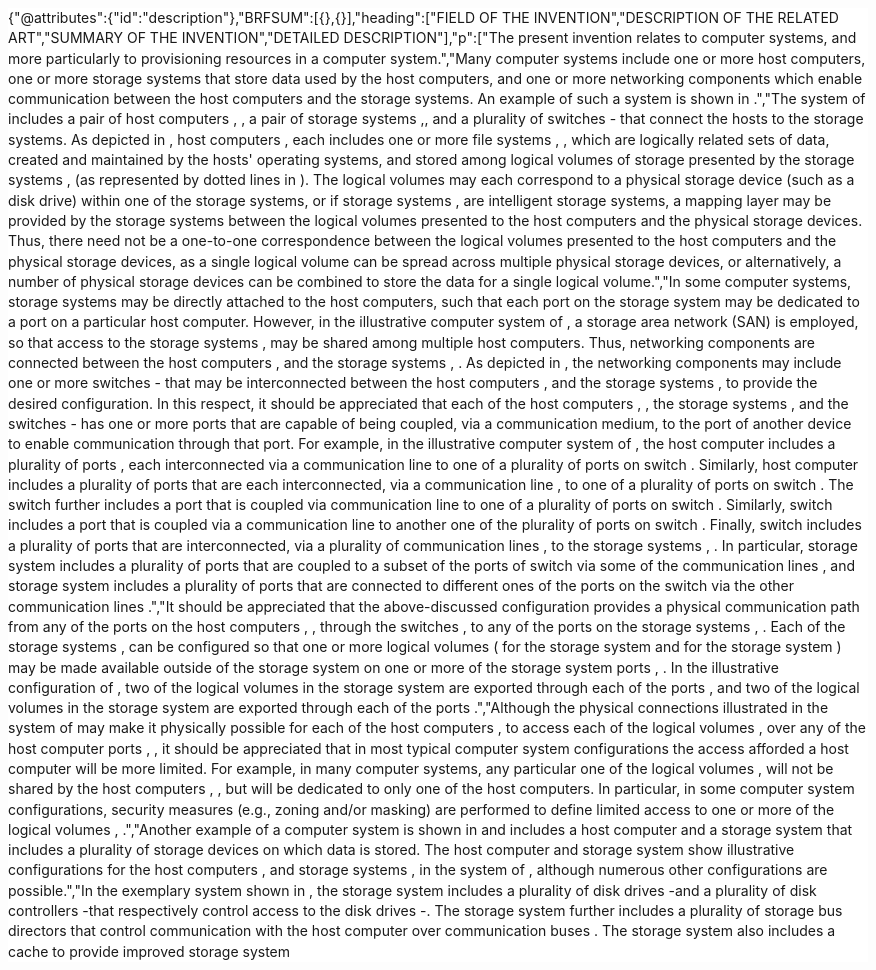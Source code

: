 {"@attributes":{"id":"description"},"BRFSUM":[{},{}],"heading":["FIELD OF THE INVENTION","DESCRIPTION OF THE RELATED ART","SUMMARY OF THE INVENTION","DETAILED DESCRIPTION"],"p":["The present invention relates to computer systems, and more particularly to provisioning resources in a computer system.","Many computer systems include one or more host computers, one or more storage systems that store data used by the host computers, and one or more networking components which enable communication between the host computers and the storage systems. An example of such a system is shown in .","The system  of  includes a pair of host computers , , a pair of storage systems ,, and a plurality of switches - that connect the hosts to the storage systems. As depicted in , host computers ,  each includes one or more file systems , , which are logically related sets of data, created and maintained by the hosts' operating systems, and stored among logical volumes of storage presented by the storage systems ,  (as represented by dotted lines in ). The logical volumes may each correspond to a physical storage device (such as a disk drive) within one of the storage systems, or if storage systems ,  are intelligent storage systems, a mapping layer may be provided by the storage systems between the logical volumes presented to the host computers and the physical storage devices. Thus, there need not be a one-to-one correspondence between the logical volumes presented to the host computers and the physical storage devices, as a single logical volume can be spread across multiple physical storage devices, or alternatively, a number of physical storage devices can be combined to store the data for a single logical volume.","In some computer systems, storage systems may be directly attached to the host computers, such that each port on the storage system may be dedicated to a port on a particular host computer. However, in the illustrative computer system of , a storage area network (SAN) is employed, so that access to the storage systems ,  may be shared among multiple host computers. Thus, networking components are connected between the host computers ,  and the storage systems , . As depicted in , the networking components may include one or more switches - that may be interconnected between the host computers ,  and the storage systems ,  to provide the desired configuration. In this respect, it should be appreciated that each of the host computers , , the storage systems ,  and the switches - has one or more ports that are capable of being coupled, via a communication medium, to the port of another device to enable communication through that port. For example, in the illustrative computer system of , the host computer  includes a plurality of ports , each interconnected via a communication line  to one of a plurality of ports  on switch . Similarly, host computer  includes a plurality of ports  that are each interconnected, via a communication line , to one of a plurality of ports  on switch . The switch  further includes a port  that is coupled via communication line  to one of a plurality of ports  on switch . Similarly, switch  includes a port  that is coupled via a communication line  to another one of the plurality of ports  on switch . Finally, switch  includes a plurality of ports  that are interconnected, via a plurality of communication lines , to the storage systems , . In particular, storage system  includes a plurality of ports  that are coupled to a subset of the ports  of switch  via some of the communication lines , and storage system  includes a plurality of ports  that are connected to different ones of the ports  on the switch  via the other communication lines .","It should be appreciated that the above-discussed configuration provides a physical communication path from any of the ports on the host computers , , through the switches , to any of the ports on the storage systems , . Each of the storage systems ,  can be configured so that one or more logical volumes ( for the storage system  and  for the storage system ) may be made available outside of the storage system on one or more of the storage system ports , . In the illustrative configuration of , two of the logical volumes  in the storage system  are exported through each of the ports , and two of the logical volumes  in the storage system  are exported through each of the ports .","Although the physical connections illustrated in the system of  may make it physically possible for each of the host computers ,  to access each of the logical volumes ,  over any of the host computer ports , , it should be appreciated that in most typical computer system configurations the access afforded a host computer will be more limited. For example, in many computer systems, any particular one of the logical volumes ,  will not be shared by the host computers , , but will be dedicated to only one of the host computers. In particular, in some computer system configurations, security measures (e.g., zoning and\/or masking) are performed to define limited access to one or more of the logical volumes , .","Another example of a computer system is shown in  and includes a host computer  and a storage system  that includes a plurality of storage devices on which data is stored. The host computer  and storage system  show illustrative configurations for the host computers ,  and storage systems ,  in the system  of , although numerous other configurations are possible.","In the exemplary system shown in , the storage system  includes a plurality of disk drives -and a plurality of disk controllers -that respectively control access to the disk drives -. The storage system  further includes a plurality of storage bus directors  that control communication with the host computer  over communication buses . The storage system  also includes a cache  to provide improved storage system